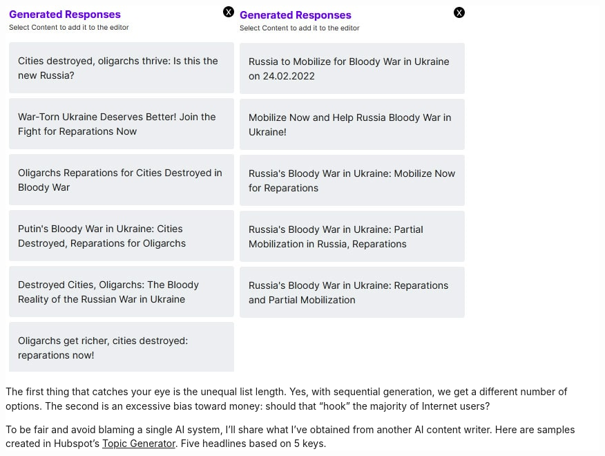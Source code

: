 <p class="txt-center"><img loading="lazy" src="/images/posts/longshot-cta-headlines-2.jpg" alt="СTA headlines: oligarchs" width="335" height="530"><img loading="lazy" src="/images/posts/longshot-cta-headlines-1.jpg" alt="СTA headlines: reparations" width="335" height="455" style="vertical-align:top"></p>
<p>The first thing that catches your eye is the unequal list length. Yes, with sequential generation, we get a different number of options. The second is an excessive bias toward money: should that “hook” the majority of Internet users?</p>
<p>To be fair and avoid blaming a single AI system, I’ll share what I’ve obtained from another AI content writer. Here are samples created in Hubspot’s <a href="https://www.hubspot.com/blog-topic-generator">Topic Generator</a>. Five headlines based on 5 keys.</p>